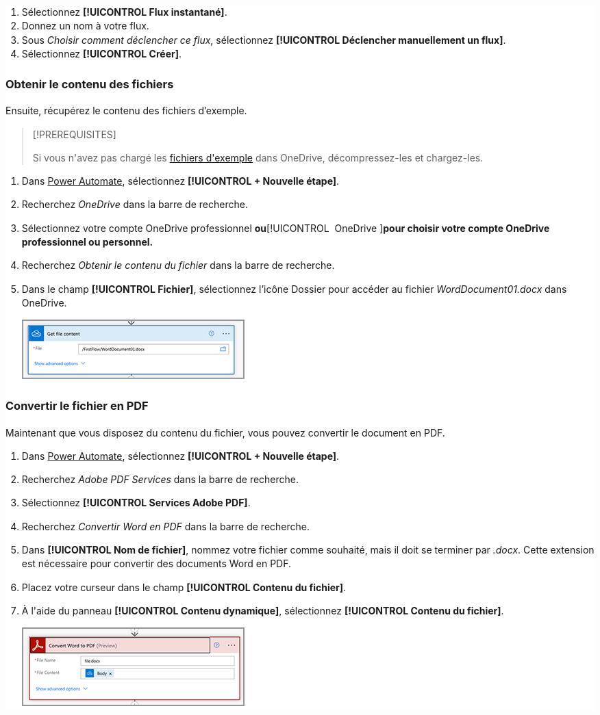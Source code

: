 1. Sélectionnez **[!UICONTROL Flux instantané]**.
1. Donnez un nom à votre flux.
1. Sous *Choisir comment déclencher ce flux*, sélectionnez **[!UICONTROL Déclencher manuellement un flux]**.
1. Sélectionnez **[!UICONTROL Créer]**.

### Obtenir le contenu des fichiers

Ensuite, récupérez le contenu des fichiers d’exemple.

>[!PREREQUISITES]
>
>Si vous n&#39;avez pas chargé les [fichiers d&#39;exemple](assets/sample-assets.zip) dans OneDrive, décompressez-les et chargez-les.


1. Dans [Power Automate](https://flow.microsoft.com/fr-fr/), sélectionnez **[!UICONTROL + Nouvelle étape]**.
1. Recherchez *OneDrive* dans la barre de recherche.
1. Sélectionnez votre compte OneDrive professionnel **ou**&#x200B;[!UICONTROL &#x200B; OneDrive &#x200B;]&#x200B;**pour choisir votre compte OneDrive professionnel ou personnel.**
1. Recherchez *Obtenir le contenu du fichier* dans la barre de recherche.
1. Dans le champ **[!UICONTROL Fichier]**, sélectionnez l’icône Dossier pour accéder au fichier *WordDocument01.docx* dans OneDrive.

   ![Action OneDrive Obtenir le contenu du fichier dans Microsoft Power Automate](assets/getFileContentOneDrive.png)

### Convertir le fichier en PDF

Maintenant que vous disposez du contenu du fichier, vous pouvez convertir le document en PDF.

1. Dans [Power Automate](https://flow.microsoft.com/fr-fr/), sélectionnez **[!UICONTROL + Nouvelle étape]**.
1. Recherchez *Adobe PDF Services* dans la barre de recherche.
1. Sélectionnez **[!UICONTROL Services Adobe PDF]**.
1. Recherchez *Convertir Word en PDF* dans la barre de recherche.
1. Dans **[!UICONTROL Nom de fichier]**, nommez votre fichier comme souhaité, mais il doit se terminer par *.docx*. Cette extension est nécessaire pour convertir des documents Word en PDF.
1. Placez votre curseur dans le champ **[!UICONTROL Contenu du fichier]**.
1. À l&#39;aide du panneau **[!UICONTROL Contenu dynamique]**, sélectionnez **[!UICONTROL Contenu du fichier]**.

   ![Conversion de Word en action de PDF dans Microsoft Power Automate](assets/convertWordToPDFActionPowerAutomate.png)
